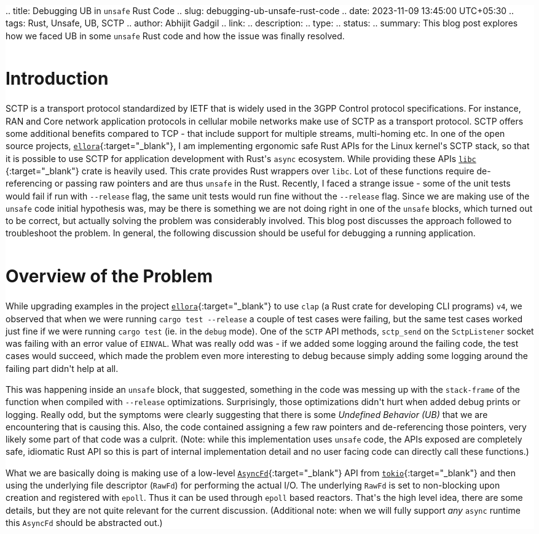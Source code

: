 .. title: Debugging UB in `unsafe` Rust Code
.. slug: debugging-ub-unsafe-rust-code
.. date: 2023-11-09 13:45:00 UTC+05:30
.. tags: Rust, Unsafe, UB, SCTP
.. author: Abhijit Gadgil
.. link:
.. description:
.. type:
.. status:
.. summary: This blog post explores how we faced UB in some `unsafe` Rust code and how the issue was finally resolved.

# Introduction

SCTP is a transport protocol standardized by IETF that is widely used in the 3GPP Control protocol specifications. For instance, RAN and Core network application protocols in cellular mobile networks make use of SCTP as a transport protocol. SCTP offers some additional benefits compared to TCP - that include support for multiple streams, multi-homing etc. In one of the open source projects, [`ellora`](https://github.com/gabhijit/ellora/){:target="\_blank"}, I am implementing ergonomic safe Rust APIs for the Linux kernel's SCTP stack, so that it is possible to use SCTP for application development with Rust's `async` ecosystem. While providing these APIs [`libc`](https://docs.rs/libc/latest/libc){:target="\_blank"} crate is heavily used. This crate provides Rust wrappers over `libc`. Lot of these functions require de-referencing or passing raw pointers and are thus `unsafe` in the Rust. Recently, I faced a strange issue - some of the unit tests would fail if run with `--release` flag, the same unit tests would run fine without the `--release` flag. Since we are making use of the `unsafe` code initial hypothesis was, may be there is something we are not doing right in one of the `unsafe` blocks, which turned out to be correct, but actually solving the problem was considerably involved. This blog post discusses the approach followed to troubleshoot the problem. In general, the following discussion should be useful for debugging a running application.

# Overview of the Problem

While upgrading examples in the project [`ellora`](https://github.com/gabhijit/ellora){:target="\_blank"} to use `clap` (a Rust crate for developing CLI programs) `v4`, we observed that when we were running `cargo test --release` a couple of test cases were failing, but the same test cases worked just fine if we were running `cargo test` (ie. in the `debug` mode). One of the `SCTP` API methods, `sctp_send` on the `SctpListener` socket was failing with an error value of `EINVAL`. What was really odd was - if we added some logging around the failing code, the test cases would succeed, which made the problem even more interesting to debug because simply adding some logging around the failing part didn't help at all.

This was happening inside an `unsafe` block, that suggested, something in the code was messing up with the `stack-frame` of the function when compiled with `--release` optimizations. Surprisingly, those optimizations didn't hurt when added debug prints or logging. Really odd, but the symptoms were clearly suggesting that there is some *Undefined Behavior (UB)* that we are encountering that is causing this. Also, the code contained assigning a few raw pointers and de-referencing those pointers, very likely some part of that code was a culprit. (Note: while this implementation uses `unsafe` code, the APIs exposed are completely safe, idiomatic Rust API so this is part of internal implementation detail and no user facing code can directly call these functions.)

What we are basically doing is making use of a low-level [`AsyncFd`](https://docs.rs/tokio/latest/tokio/io/unix/struct.AsyncFd.html){:target="\_blank"} API from [`tokio`](https://docs,rs/tokio/latest/tokio){:target="\_blank"} and then using the underlying file descriptor (`RawFd`) for performing the actual I/O. The underlying `RawFd` is set to non-blocking upon creation and registered with `epoll`. Thus it can be used through `epoll` based reactors. That's the high level idea, there are some details, but they are not quite relevant for the current discussion. (Additional note: when we will fully support _any_ `async` runtime this `AsyncFd` should be abstracted out.)
